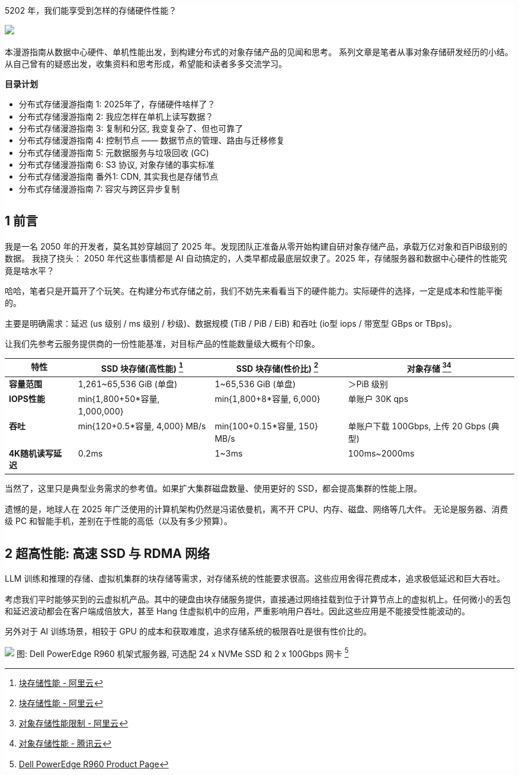 5202 年，我们能享受到怎样的存储硬件性能？




![](https://static.zdfmc.net/imgs/2025/03/587d6ea7a7e10e06304ffe00516f2715.jpg)

本漫游指南从数据中心硬件、单机性能出发，到构建分布式的对象存储产品的见闻和思考。
系列文章是笔者从事对象存储研发经历的小结。从自己曾有的疑惑出发，收集资料和思考形成，希望能和读者多多交流学习。

**目录计划**
- 分布式存储漫游指南 1: 2025年了，存储硬件啥样了？
- 分布式存储漫游指南 2: 我应怎样在单机上读写数据？
- 分布式存储漫游指南 3: 复制和分区, 我变复杂了、但也可靠了
- 分布式存储漫游指南 4: 控制节点 —— 数据节点的管理、路由与迁移修复
- 分布式存储漫游指南 5: 元数据服务与垃圾回收 (GC)
- 分布式存储漫游指南 6: S3 协议, 对象存储的事实标准
- 分布式存储漫游指南 番外1: CDN, 其实我也是存储节点
- 分布式存储漫游指南 7: 容灾与跨区异步复制


## 1 前言

我是一名 2050 年的开发者，莫名其妙穿越回了 2025 年。发现团队正准备从零开始构建自研对象存储产品，承载万亿对象和百PiB级别的数据。
我挠了挠头： 2050 年代这些事情都是 AI 自动搞定的，人类早都成最底层奴隶了。2025 年，存储服务器和数据中心硬件的性能究竟是啥水平？

哈哈，笔者只是开篇开了个玩笑。在构建分布式存储之前，我们不妨先来看看当下的硬件能力。实际硬件的选择，一定是成本和性能平衡的。

主要是明确需求：延迟 (us 级别 / ms 级别 / 秒级)、数据规模 (TiB / PiB / EiB) 和吞吐 (io型 iops / 带宽型 GBps or TBps)。

让我们先参考云服务提供商的一份性能基准，对目标产品的性能数量级大概有个印象。


| 特性                  | SSD 块存储(高性能) [^1]                     | SSD 块存储(性价比) [^1]                  | 对象存储 [^2][^3]                          |
|-----------------------|------------------------------------------|----------------------------------------|----------------------------------------|
| **容量范围**           | 1,261~65,536 GiB (单盘)                  | 1~65,536 GiB (单盘)                    | ＞PiB 级别                            |
| **IOPS性能**          | min{1,800+50*容量, 1,000,000}           | min{1,800+8*容量, 6,000}               | 单账户 30K qps                         |
| **吞吐**              | min{120+0.5*容量, 4,000} MB/s           | min{100+0.15*容量, 150} MB/s           | 单账户下载 100Gbps, 上传 20 Gbps (典型) |
| **4K随机读写延迟**    | 0.2ms                                   | 1~3ms                                  | 100ms~2000ms                           |

当然了，这里只是典型业务需求的参考值。如果扩大集群磁盘数量、使用更好的 SSD，都会提高集群的性能上限。

遗憾的是，地球人在 2025 年广泛使用的计算机架构仍然是冯诺依曼机，离不开 CPU、内存、磁盘、网络等几大件。
无论是服务器、消费级 PC 和智能手机，差别在于性能的高低（以及有多少预算）。

## 2 超高性能: 高速 SSD 与 RDMA 网络

LLM 训练和推理的存储、虚拟机集群的块存储等需求，对存储系统的性能要求很高。这些应用舍得花费成本，追求极低延迟和巨大吞吐。

考虑我们平时能够买到的云虚拟机产品。其中的硬盘由块存储服务提供，直接通过网络挂载到位于计算节点上的虚拟机上。任何微小的丢包和延迟波动都会在客户端成倍放大，甚至 Hang 住虚拟机中的应用，严重影响用户吞吐。因此这些应用是不能接受性能波动的。

另外对于 AI 训练场景，相较于 GPU 的成本和获取难度，追求存储系统的极限吞吐是很有性价比的。

![](https://static.zdfmc.net/imgs/2025/03/94e6511eebbf08bcf9620ac0f35a8bc2.png)
图: Dell PowerEdge R960 机架式服务器, 可选配 24 x NVMe SSD 和 2 x 100Gbps 网卡 [^4]


[^1]: [块存储性能 - 阿里云](https://help.aliyun.com/zh/ecs/user-guide/block-storage-performance)
[^2]: [对象存储性能限制 - 阿里云](https://help.aliyun.com/zh/oss/limits)
[^3]: [对象存储性能 - 腾讯云](https://cloud.tencent.com/document/product/436/13653)
[^4]: [Dell PowerEdge R960 Product Page](https://www.dell.com/zh-cn/shop/cty/pdp/spd/poweredge-r960/asper960)
[^5]: [deepseek-ai/3FS](https://github.com/deepseek-ai/3FS)
[^6]: [solidigm ps1010 ssd review - storagereview.com](https://www.storagereview.com/review/solidigm-ps1010-ssd-review)
[^7]: [AHCI vs NVMe - Phison Blog](https://phisonblog.com/ahci-vs-nvme-the-future-of-ssds-2/)
[^8]: [Solid-state storage devices and the block layer](https://lwn.net/Articles/408428/)
[^9]: [Empowering Azure Storage with RDMA](https://www.usenix.org/conference/nsdi23/presentation/bai)
[^10]: [Facebook’s Tectonic Filesystem: Efficiency from Exascale](https://www.usenix.org/system/files/fast21-pan.pdf)
[^11]: [Distributed systems for fun and profit](https://book.mixu.net/distsys/single-page.html)
[^12]: [从共识算法开谈 - 硬盘性能的最大几个误解](https://zhuanlan.zhihu.com/p/55658164)
[^13]: [Durability and Availability of Erasure-Coded Storage Systems with Concurrent Maintenance](https://arxiv.org/abs/2301.09057)
[^14]: [深度归档存储：磁带在对象存储中的应用与实践](https://zhuanlan.zhihu.com/p/654202522)
[^15]: [IBM System Storage Tape Library ts3500 ts4500 robotic-dual-sing.Action](https://www.youtube.com/watch?v=CVN93H6EuAU)